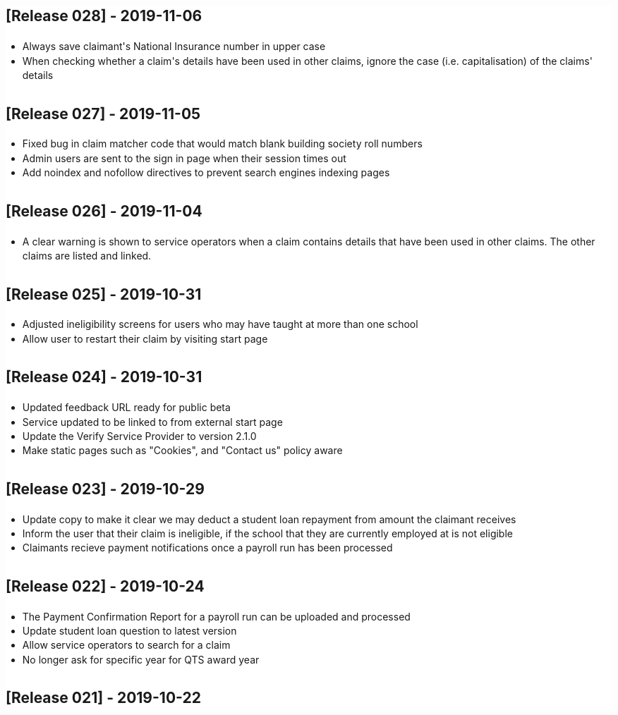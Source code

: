 ## [Release 028] - 2019-11-06

- Always save claimant's National Insurance number in upper case
- When checking whether a claim's details have been used in other claims, ignore
  the case (i.e. capitalisation) of the claims' details

## [Release 027] - 2019-11-05

- Fixed bug in claim matcher code that would match blank building society roll
  numbers
- Admin users are sent to the sign in page when their session times out
- Add noindex and nofollow directives to prevent search engines indexing pages

## [Release 026] - 2019-11-04

- A clear warning is shown to service operators when a claim contains details
  that have been used in other claims. The other claims are listed and linked.

## [Release 025] - 2019-10-31

- Adjusted ineligibility screens for users who may have taught at more than one
  school
- Allow user to restart their claim by visiting start page

## [Release 024] - 2019-10-31

- Updated feedback URL ready for public beta
- Service updated to be linked to from external start page
- Update the Verify Service Provider to version 2.1.0
- Make static pages such as "Cookies", and "Contact us" policy aware

## [Release 023] - 2019-10-29

- Update copy to make it clear we may deduct a student loan repayment from
  amount the claimant receives
- Inform the user that their claim is ineligible, if the school that they are
  currently employed at is not eligible
- Claimants recieve payment notifications once a payroll run has been processed

## [Release 022] - 2019-10-24

- The Payment Confirmation Report for a payroll run can be uploaded and
  processed
- Update student loan question to latest version
- Allow service operators to search for a claim
- No longer ask for specific year for QTS award year

## [Release 021] - 2019-10-22


[keep a changelog]: https://keepachangelog.com/en/1.0.0/